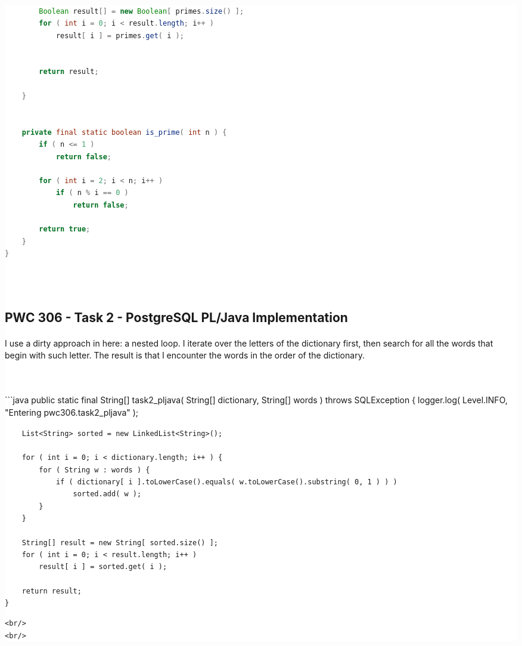 ```java
		Boolean result[] = new Boolean[ primes.size() ];
		for ( int i = 0; i < result.length; i++ )
		    result[ i ] = primes.get( i );


		return result;

    }


    private final static boolean is_prime( int n ) {
		if ( n <= 1 )
		    return false;

		for ( int i = 2; i < n; i++ )
		    if ( n % i == 0 )
				return false;

		return true;
    }
}

```
<br/>
<br/>



<a name="task2pljava"></a>
## PWC 306 - Task 2 - PostgreSQL PL/Java Implementation

I use a dirty approach in here: a nested loop.
I iterate over the letters of the dictionary first, then search for all the words that begin with such letter.
The result is that I encounter the words in the order of the dictionary.


<br/>
<br/>
```java
    public static final String[] task2_pljava( String[] dictionary, String[] words ) throws SQLException {
		logger.log( Level.INFO, "Entering pwc306.task2_pljava" );

		List<String> sorted = new LinkedList<String>();

		for ( int i = 0; i < dictionary.length; i++ ) {
		    for ( String w : words ) {
				if ( dictionary[ i ].toLowerCase().equals( w.toLowerCase().substring( 0, 1 ) ) )
					sorted.add( w );
		    }
		}

		String[] result = new String[ sorted.size() ];
		for ( int i = 0; i < result.length; i++ )
		    result[ i ] = sorted.get( i );

		return result;
    }
```
<br/>
<br/>
